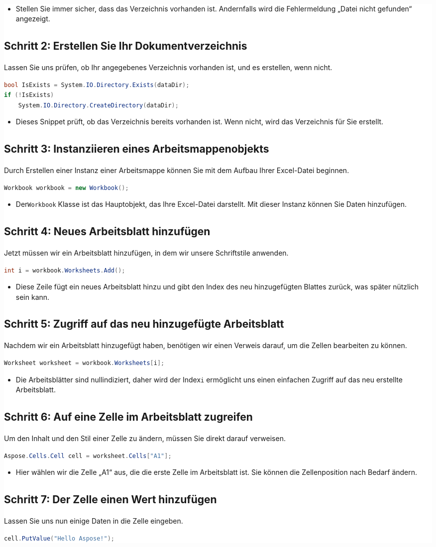 - Stellen Sie immer sicher, dass das Verzeichnis vorhanden ist. Andernfalls wird die Fehlermeldung „Datei nicht gefunden“ angezeigt.
## Schritt 2: Erstellen Sie Ihr Dokumentverzeichnis
Lassen Sie uns prüfen, ob Ihr angegebenes Verzeichnis vorhanden ist, und es erstellen, wenn nicht.
```csharp
bool IsExists = System.IO.Directory.Exists(dataDir);
if (!IsExists)
    System.IO.Directory.CreateDirectory(dataDir);
```
- Dieses Snippet prüft, ob das Verzeichnis bereits vorhanden ist. Wenn nicht, wird das Verzeichnis für Sie erstellt. 
## Schritt 3: Instanziieren eines Arbeitsmappenobjekts
Durch Erstellen einer Instanz einer Arbeitsmappe können Sie mit dem Aufbau Ihrer Excel-Datei beginnen.
```csharp
Workbook workbook = new Workbook();
```
-  Der`Workbook` Klasse ist das Hauptobjekt, das Ihre Excel-Datei darstellt. Mit dieser Instanz können Sie Daten hinzufügen.
## Schritt 4: Neues Arbeitsblatt hinzufügen
Jetzt müssen wir ein Arbeitsblatt hinzufügen, in dem wir unsere Schriftstile anwenden.
```csharp
int i = workbook.Worksheets.Add();
```

- Diese Zeile fügt ein neues Arbeitsblatt hinzu und gibt den Index des neu hinzugefügten Blattes zurück, was später nützlich sein kann.
## Schritt 5: Zugriff auf das neu hinzugefügte Arbeitsblatt
Nachdem wir ein Arbeitsblatt hinzugefügt haben, benötigen wir einen Verweis darauf, um die Zellen bearbeiten zu können.
```csharp
Worksheet worksheet = workbook.Worksheets[i];
```

-  Die Arbeitsblätter sind nullindiziert, daher wird der Index`i` ermöglicht uns einen einfachen Zugriff auf das neu erstellte Arbeitsblatt.
## Schritt 6: Auf eine Zelle im Arbeitsblatt zugreifen
Um den Inhalt und den Stil einer Zelle zu ändern, müssen Sie direkt darauf verweisen.
```csharp
Aspose.Cells.Cell cell = worksheet.Cells["A1"];
```

- Hier wählen wir die Zelle „A1“ aus, die die erste Zelle im Arbeitsblatt ist. Sie können die Zellenposition nach Bedarf ändern.
## Schritt 7: Der Zelle einen Wert hinzufügen
Lassen Sie uns nun einige Daten in die Zelle eingeben.
```csharp
cell.PutValue("Hello Aspose!");
```
